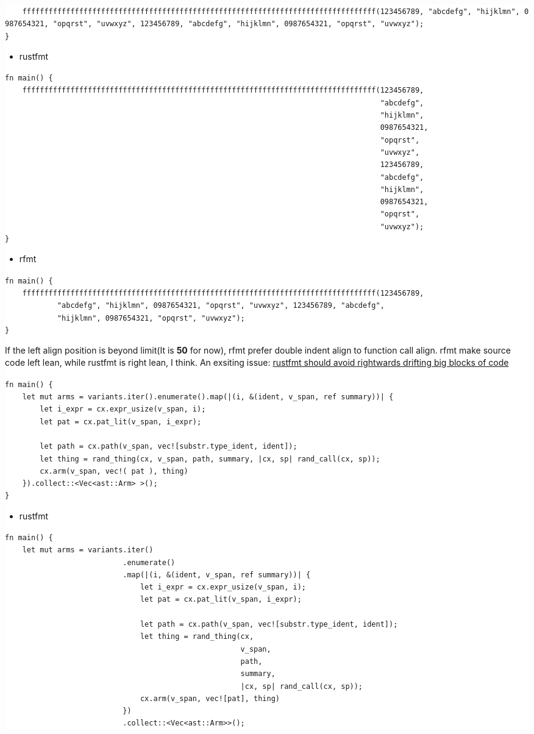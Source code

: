 ```
    fffffffffffffffffffffffffffffffffffffffffffffffffffffffffffffffffffffffffffffffff(123456789, "abcdefg", "hijklmn", 0987654321, "opqrst", "uvwxyz", 123456789, "abcdefg", "hijklmn", 0987654321, "opqrst", "uvwxyz");
}
```
* rustfmt
```
fn main() {
    fffffffffffffffffffffffffffffffffffffffffffffffffffffffffffffffffffffffffffffffff(123456789,
                                                                                      "abcdefg",
                                                                                      "hijklmn",
                                                                                      0987654321,
                                                                                      "opqrst",
                                                                                      "uvwxyz",
                                                                                      123456789,
                                                                                      "abcdefg",
                                                                                      "hijklmn",
                                                                                      0987654321,
                                                                                      "opqrst",
                                                                                      "uvwxyz");
}
```
* rfmt
```
fn main() {
    fffffffffffffffffffffffffffffffffffffffffffffffffffffffffffffffffffffffffffffffff(123456789,
            "abcdefg", "hijklmn", 0987654321, "opqrst", "uvwxyz", 123456789, "abcdefg",
            "hijklmn", 0987654321, "opqrst", "uvwxyz");
}
```
If the left align position is beyond limit(It is **50** for now), rfmt prefer double indent align to function call align. rfmt make source code left lean, while rustfmt is right lean, I think. An exsiting issue: [rustfmt should avoid rightwards drifting big blocks of code](https://github.com/rust-lang-nursery/rustfmt/issues/439)
````
fn main() {
    let mut arms = variants.iter().enumerate().map(|(i, &(ident, v_span, ref summary))| {
        let i_expr = cx.expr_usize(v_span, i);
        let pat = cx.pat_lit(v_span, i_expr);

        let path = cx.path(v_span, vec![substr.type_ident, ident]);
        let thing = rand_thing(cx, v_span, path, summary, |cx, sp| rand_call(cx, sp));
        cx.arm(v_span, vec!( pat ), thing)
    }).collect::<Vec<ast::Arm> >();
}
````
* rustfmt
```
fn main() {
    let mut arms = variants.iter()
                           .enumerate()
                           .map(|(i, &(ident, v_span, ref summary))| {
                               let i_expr = cx.expr_usize(v_span, i);
                               let pat = cx.pat_lit(v_span, i_expr);

                               let path = cx.path(v_span, vec![substr.type_ident, ident]);
                               let thing = rand_thing(cx,
                                                      v_span,
                                                      path,
                                                      summary,
                                                      |cx, sp| rand_call(cx, sp));
                               cx.arm(v_span, vec![pat], thing)
                           })
                           .collect::<Vec<ast::Arm>>();
```